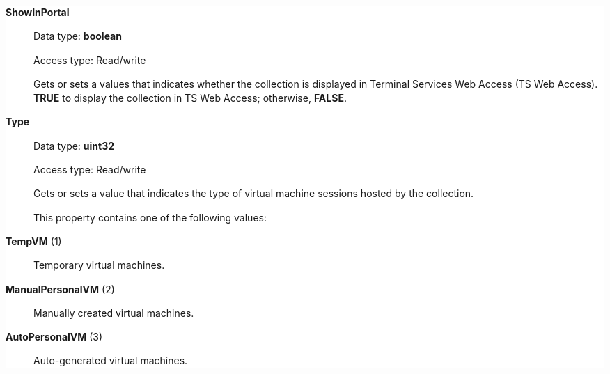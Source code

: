 **ShowInPortal**
</dt> <dd> <dl> <dt>

Data type: **boolean**
</dt> <dt>

Access type: Read/write
</dt> </dl>

Gets or sets a values that indicates whether the collection is displayed in Terminal Services Web Access (TS Web Access). **TRUE** to display the collection in TS Web Access; otherwise, **FALSE**.

</dd> <dt>

**Type**
</dt> <dd> <dl> <dt>

Data type: **uint32**
</dt> <dt>

Access type: Read/write
</dt> </dl>

Gets or sets a value that indicates the type of virtual machine sessions hosted by the collection.

This property contains one of the following values:

<dt>

<span id="TempVM"></span><span id="tempvm"></span><span id="TEMPVM"></span>

<span id="TempVM"></span><span id="tempvm"></span><span id="TEMPVM"></span>**TempVM** (1)


</dt> <dd>

Temporary virtual machines.

</dd> <dt>

<span id="ManualPersonalVM"></span><span id="manualpersonalvm"></span><span id="MANUALPERSONALVM"></span>

<span id="ManualPersonalVM"></span><span id="manualpersonalvm"></span><span id="MANUALPERSONALVM"></span>**ManualPersonalVM** (2)


</dt> <dd>

Manually created virtual machines.

</dd> <dt>

<span id="AutoPersonalVM"></span><span id="autopersonalvm"></span><span id="AUTOPERSONALVM"></span>

<span id="AutoPersonalVM"></span><span id="autopersonalvm"></span><span id="AUTOPERSONALVM"></span>**AutoPersonalVM** (3)


</dt> <dd>

Auto-generated virtual machines.

</dd> </dl>
